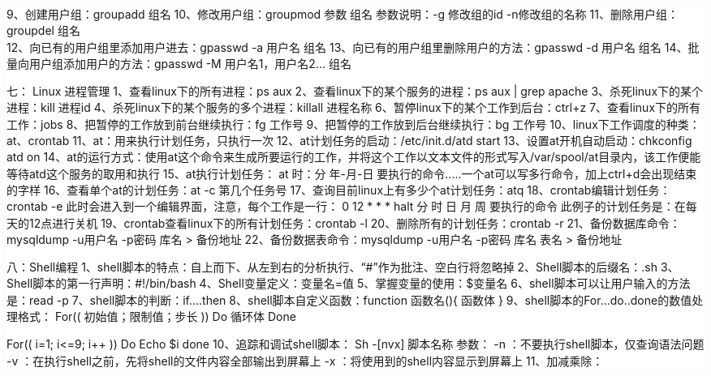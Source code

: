 9、创建用户组：groupadd 组名
10、修改用户组：groupmod 参数 组名   参数说明：-g 修改组的id  -n修改组的名称
11、删除用户组：groupdel 组名  
12、向已有的用户组里添加用户进去：gpasswd -a 用户名 组名
13、向已有的用户组里删除用户的方法：gpasswd -d 用户名 组名
14、批量向用户组添加用户的方法：gpasswd -M 用户名1，用户名2...   组名



七： Linux 进程管理
1、查看linux下的所有进程：ps aux
2、查看linux下的某个服务的进程：ps aux | grep apache
3、杀死linux下的某个进程：kill 进程id
4、杀死linux下的某个服务的多个进程：killall 进程名称
6、暂停linux下的某个工作到后台：ctrl+z
7、查看linux下的所有工作：jobs
8、把暂停的工作放到前台继续执行：fg 工作号
9、把暂停的工作放到后台继续执行：bg 工作号
10、linux下工作调度的种类：at、crontab
11、at：用来执行计划任务，只执行一次
12、at计划任务的启动：/etc/init.d/atd start
13、设置at开机自动启动：chkconfig atd on
14、at的运行方式：使用at这个命令来生成所要运行的工作，并将这个工作以文本文件的形式写入/var/spool/at目录内，该工作便能等待atd这个服务的取用和执行
15、at执行计划任务： at 时：分 年-月-日 要执行的命令.....一个at可以写多行命令，加上ctrl+d会出现结束的字样<EOT>
16、查看单个at的计划任务：at -c 第几个任务号
17、查询目前linux上有多少个at计划任务：atq
18、crontab编辑计划任务：crontab -e
此时会进入到一个编辑界面，注意，每个工作是一行：
0   12  *   *  *  halt
分 时  日  月 周  要执行的命令
此例子的计划任务是：在每天的12点进行关机
19、crontab查看linux下的所有计划任务：crontab -l
20、删除所有的计划任务：crontab -r
21、备份数据库命令：mysqldump -u用户名 -p密码 库名 > 备份地址
22、备份数据表命令：mysqldump -u用户名 -p密码 库名 表名 > 备份地址

八：Shell编程
1、shell脚本的特点：自上而下、从左到右的分析执行、“#”作为批注、空白行将忽略掉
2、Shell脚本的后缀名：.sh
3、Shell脚本的第一行声明：#!/bin/bash
4、Shell变量定义：变量名=值
5、掌握变量的使用：$变量名
6、shell脚本可以让用户输入的方法是：read -p
7、shell脚本的判断：if....then
8、shell脚本自定义函数：function 函数名(){ 函数体 }
9、shell脚本的For…do..done的数值处理格式：
For(( 初始值；限制值；步长 ))
Do
循环体
Done

For(( i=1; i<=9; i++ ))
Do
Echo $i
done
10、追踪和调试shell脚本：
Sh -[nvx] 脚本名称
参数：
-n ：不要执行shell脚本，仅查询语法问题
-v ：在执行shell之前，先将shell的文件内容全部输出到屏幕上
-x ：将使用到的shell内容显示到屏幕上
11、加减乘除：


[jekyll-docs]: http://jekyllrb.com/docs/home
[jekyll-gh]:   https://github.com/jekyll/jekyll
[jekyll-talk]: https://talk.jekyllrb.com/